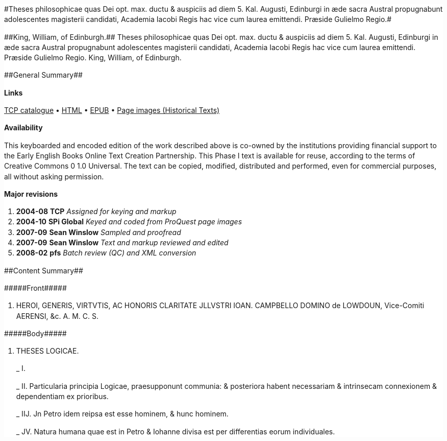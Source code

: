 #Theses philosophicae quas Dei opt. max. ductu & auspiciis ad diem 5. Kal. Augusti, Edinburgi in æde sacra Austral propugnabunt adolescentes magisterii candidati, Academia Iacobi Regis hac vice cum laurea emittendi. Præside Gulielmo Regio.#

##King, William, of Edinburgh.##
Theses philosophicae quas Dei opt. max. ductu & auspiciis ad diem 5. Kal. Augusti, Edinburgi in æde sacra Austral propugnabunt adolescentes magisterii candidati, Academia Iacobi Regis hac vice cum laurea emittendi. Præside Gulielmo Regio.
King, William, of Edinburgh.

##General Summary##

**Links**

[TCP catalogue](http://www.ota.ox.ac.uk/tcp/)  • 
[HTML](http://tei.it.ox.ac.uk/tcp/Texts-HTML/free/A21/A21128.html)  • 
[EPUB](http://tei.it.ox.ac.uk/tcp/Texts-EPUB/free/A21/A21128.epub) • 
[Page images (Historical Texts)](https://data.historicaltexts.jisc.ac.uk/view?pubId=eebo-99854350e&pageId=eebo-99854350e-19767-1)

**Availability**

This keyboarded and encoded edition of the
	       work described above is co-owned by the institutions
	       providing financial support to the Early English Books
	       Online Text Creation Partnership. This Phase I text is
	       available for reuse, according to the terms of Creative
	       Commons 0 1.0 Universal. The text can be copied,
	       modified, distributed and performed, even for
	       commercial purposes, all without asking permission.

**Major revisions**

1. __2004-08__ __TCP__ *Assigned for keying and markup*
1. __2004-10__ __SPi Global__ *Keyed and coded from ProQuest page images*
1. __2007-09__ __Sean Winslow__ *Sampled and proofread*
1. __2007-09__ __Sean Winslow__ *Text and markup reviewed and edited*
1. __2008-02__ __pfs__ *Batch review (QC) and XML conversion*

##Content Summary##

#####Front#####

1. HEROI, GENERIS, VIRTVTIS, AC HONORIS CLARITATE JLLVSTRI IOAN. CAMPBELLO DOMINO de LOWDOUN, Vice-Comiti AERENSI, &c. A. M. C. S.

#####Body#####

1. THESES LOGICAE.

    _ I.

    _ II. Particularia principia Logicae, praesupponunt communia: & posteriora habent necessariam & intrinsecam connexionem & dependentiam ex prioribus.

    _ IIJ. Jn Petro idem reipsa est esse hominem, & hunc hominem.

    _ JV. Natura humana quae est in Petro & Iohanne divisa est per differentias eorum individuales.
